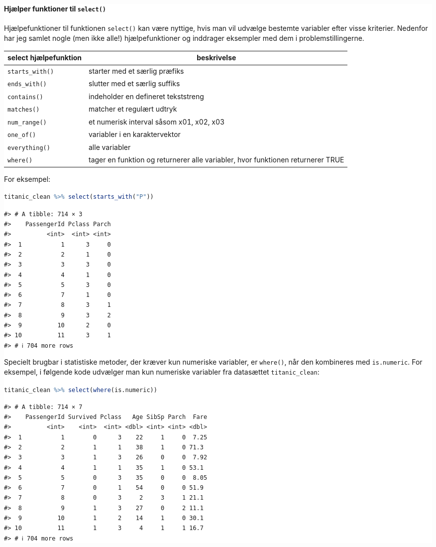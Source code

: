 #### Hjælper funktioner til `select()`

Hjælpefunktioner til funktionen `select()` kan være nyttige, hvis man vil udvælge bestemte variabler efter visse kriterier. Nedenfor har jeg samlet nogle (men ikke alle!) hjælpefunktioner og inddrager eksempler med dem i problemstillingerne.

select hjælpefunktion | beskrivelse
--- | ---
`starts_with()` | starter med et særlig præfiks
`ends_with()` | slutter med et særlig suffiks
`contains()` | indeholder en defineret tekststreng
`matches()` | matcher et regulært udtryk
`num_range()` | et numerisk interval såsom x01, x02, x03
`one_of()` | variabler i en karaktervektor
`everything()` | alle variabler
`where()` | tager en funktion og returnerer alle variabler, hvor funktionen returnerer TRUE

For eksempel:


``` r
titanic_clean %>% select(starts_with("P"))
```

```
#> # A tibble: 714 × 3
#>    PassengerId Pclass Parch
#>          <int>  <int> <int>
#>  1           1      3     0
#>  2           2      1     0
#>  3           3      3     0
#>  4           4      1     0
#>  5           5      3     0
#>  6           7      1     0
#>  7           8      3     1
#>  8           9      3     2
#>  9          10      2     0
#> 10          11      3     1
#> # ℹ 704 more rows
```

Specielt brugbar i statistiske metoder, der kræver kun numeriske variabler, er `where()`, når den kombineres med `is.numeric`. For eksempel, i følgende kode udvælger man kun numeriske variabler fra datasættet `titanic_clean`:


``` r
titanic_clean %>% select(where(is.numeric))
```

```
#> # A tibble: 714 × 7
#>    PassengerId Survived Pclass   Age SibSp Parch  Fare
#>          <int>    <int>  <int> <dbl> <int> <int> <dbl>
#>  1           1        0      3    22     1     0  7.25
#>  2           2        1      1    38     1     0 71.3 
#>  3           3        1      3    26     0     0  7.92
#>  4           4        1      1    35     1     0 53.1 
#>  5           5        0      3    35     0     0  8.05
#>  6           7        0      1    54     0     0 51.9 
#>  7           8        0      3     2     3     1 21.1 
#>  8           9        1      3    27     0     2 11.1 
#>  9          10        1      2    14     1     0 30.1 
#> 10          11        1      3     4     1     1 16.7 
#> # ℹ 704 more rows
```
